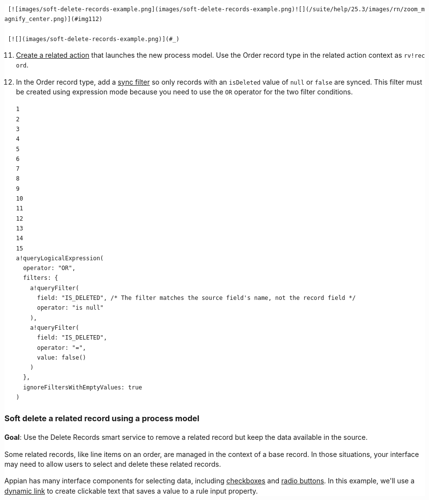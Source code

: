      [![images/soft-delete-records-example.png](images/soft-delete-records-example.png)![](/suite/help/25.3/images/rn/zoom_magnify_center.png)](#img112)

     [![](images/soft-delete-records-example.png)](#_)

11.  [Create a related action](record-actions.html#configure-record-action-manually) that launches the new process model. Use the Order record type in the related action context as `rv!record`.

12.  In the Order record type, add a [sync filter](records-filter-source-data.html) so only records with an `isDeleted` value of `null` or `false` are synced. This filter must be created using expression mode because you need to use the `OR` operator for the two filter conditions.

     ```
     1
     2
     3
     4
     5
     6
     7
     8
     9
     10
     11
     12
     13
     14
     15
     a!queryLogicalExpression(
       operator: "OR",
       filters: {
         a!queryFilter(
           field: "IS_DELETED", /* The filter matches the source field's name, not the record field */
           operator: "is null"
         ),
         a!queryFilter(
           field: "IS_DELETED",
           operator: "=",
           value: false()
         )
       },
       ignoreFiltersWithEmptyValues: true
     )
     ```

### Soft delete a related record using a process model

**Goal**: Use the Delete Records smart service to remove a related record but keep the data available in the source.

Some related records, like line items on an order, are managed in the context of a base record. In those situations, your interface may need to allow users to select and delete these related records.

Appian has many interface components for selecting data, including [checkboxes](Checkbox_Component.html) and [radio buttons](Radio_Button_Component.html). In this example, we'll use a [dynamic link](Dynamic_Link_Component.html) to create clickable text that saves a value to a rule input property.

